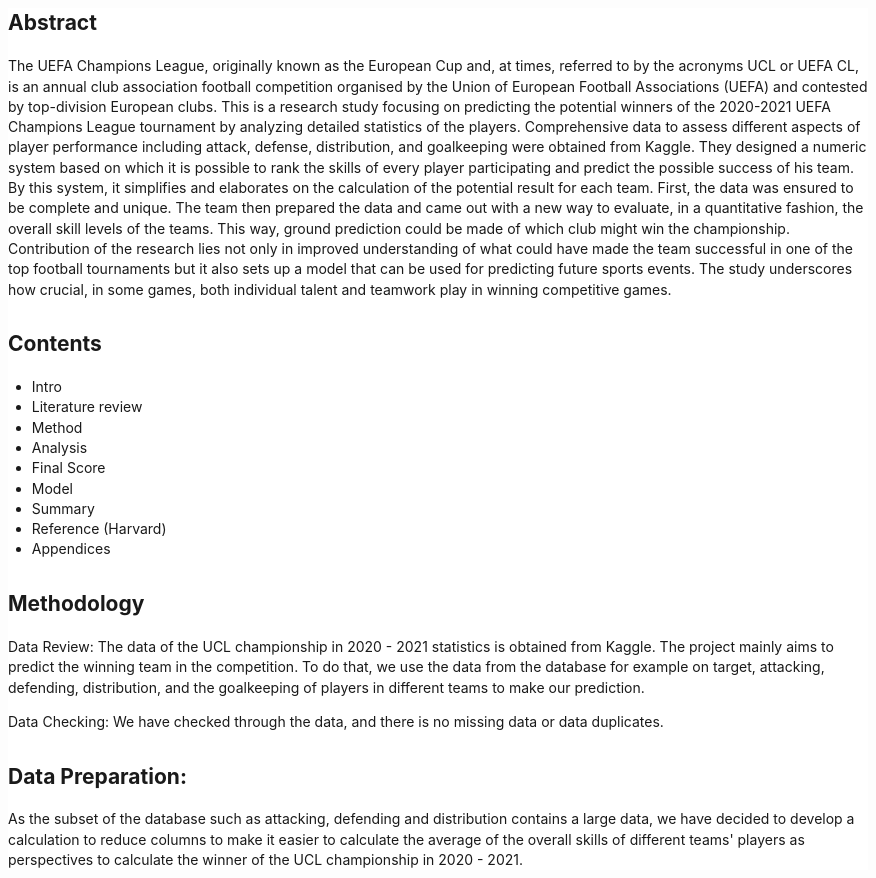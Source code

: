

## Abstract 

The UEFA Champions League, originally known as the European Cup and, at times, referred to by the acronyms UCL or UEFA CL, is an annual club association football competition organised by the Union of European Football Associations (UEFA) and contested by top-division European clubs.
This is a research study focusing on predicting the potential winners of the 2020-2021 UEFA Champions League tournament by analyzing detailed statistics of the players. Comprehensive data to assess different aspects of player performance including attack, defense, distribution, and goalkeeping were obtained from Kaggle. They designed a numeric system based on which it is possible to rank the skills of every player participating and predict the possible success of his team. By this system, it simplifies and elaborates on the calculation of the potential result for each team. First, the data was ensured to be complete and unique. The team then prepared the data and came out with a new way to evaluate, in a quantitative fashion, the overall skill levels of the teams. This way, ground prediction could be made of which club might win the championship. Contribution of the research lies not only in improved understanding of what could have made the team successful in one of the top football tournaments but it also sets up a model that can be used for predicting future sports events. The study underscores how crucial, in some games, both individual talent and teamwork play in winning competitive games.


## Contents
-	Intro 
-	Literature review
-	Method
-	Analysis 
-	Final Score
-	Model
-	Summary 
-	Reference (Harvard)
-	Appendices 











## Methodology 
Data Review:	The data of the UCL championship in 2020 - 2021 statistics is obtained from Kaggle. The project mainly aims to predict the winning team in the competition. To do that, we use the data from the database for example on target, attacking, defending, distribution, and the goalkeeping of players in different teams to make our prediction. 

Data Checking: We have checked through the data, and there is no missing data or data duplicates. 

## Data Preparation: 
As the subset of the database such as attacking, defending and distribution contains a large data, we have decided to develop a calculation to reduce columns to make it easier to calculate the average of the overall skills of different teams' players as perspectives to calculate the winner of the UCL championship in 2020 - 2021.
